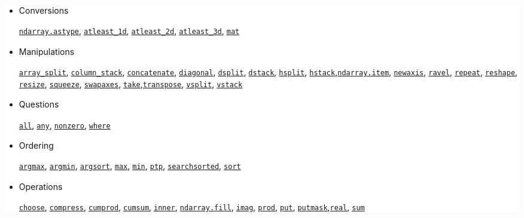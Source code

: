 - Conversions

  [`ndarray.astype`](https://docs.scipy.org/doc/numpy/reference/generated/numpy.ndarray.astype.html#numpy.ndarray.astype), [`atleast_1d`](https://docs.scipy.org/doc/numpy/reference/generated/numpy.atleast_1d.html#numpy.atleast_1d), [`atleast_2d`](https://docs.scipy.org/doc/numpy/reference/generated/numpy.atleast_2d.html#numpy.atleast_2d), [`atleast_3d`](https://docs.scipy.org/doc/numpy/reference/generated/numpy.atleast_3d.html#numpy.atleast_3d), [`mat`](https://docs.scipy.org/doc/numpy/reference/generated/numpy.mat.html#numpy.mat)

- Manipulations

  [`array_split`](https://docs.scipy.org/doc/numpy/reference/generated/numpy.array_split.html#numpy.array_split), [`column_stack`](https://docs.scipy.org/doc/numpy/reference/generated/numpy.column_stack.html#numpy.column_stack), [`concatenate`](https://docs.scipy.org/doc/numpy/reference/generated/numpy.concatenate.html#numpy.concatenate), [`diagonal`](https://docs.scipy.org/doc/numpy/reference/generated/numpy.diagonal.html#numpy.diagonal), [`dsplit`](https://docs.scipy.org/doc/numpy/reference/generated/numpy.dsplit.html#numpy.dsplit), [`dstack`](https://docs.scipy.org/doc/numpy/reference/generated/numpy.dstack.html#numpy.dstack), [`hsplit`](https://docs.scipy.org/doc/numpy/reference/generated/numpy.hsplit.html#numpy.hsplit), [`hstack`](https://docs.scipy.org/doc/numpy/reference/generated/numpy.hstack.html#numpy.hstack),[`ndarray.item`](https://docs.scipy.org/doc/numpy/reference/generated/numpy.ndarray.item.html#numpy.ndarray.item), [`newaxis`](https://docs.scipy.org/doc/numpy/reference/constants.html#numpy.newaxis), [`ravel`](https://docs.scipy.org/doc/numpy/reference/generated/numpy.ravel.html#numpy.ravel), [`repeat`](https://docs.scipy.org/doc/numpy/reference/generated/numpy.repeat.html#numpy.repeat), [`reshape`](https://docs.scipy.org/doc/numpy/reference/generated/numpy.reshape.html#numpy.reshape), [`resize`](https://docs.scipy.org/doc/numpy/reference/generated/numpy.resize.html#numpy.resize), [`squeeze`](https://docs.scipy.org/doc/numpy/reference/generated/numpy.squeeze.html#numpy.squeeze), [`swapaxes`](https://docs.scipy.org/doc/numpy/reference/generated/numpy.swapaxes.html#numpy.swapaxes), [`take`](https://docs.scipy.org/doc/numpy/reference/generated/numpy.take.html#numpy.take),[`transpose`](https://docs.scipy.org/doc/numpy/reference/generated/numpy.transpose.html#numpy.transpose), [`vsplit`](https://docs.scipy.org/doc/numpy/reference/generated/numpy.vsplit.html#numpy.vsplit), [`vstack`](https://docs.scipy.org/doc/numpy/reference/generated/numpy.vstack.html#numpy.vstack)

- Questions

  [`all`](https://docs.scipy.org/doc/numpy/reference/generated/numpy.all.html#numpy.all), [`any`](https://docs.scipy.org/doc/numpy/reference/generated/numpy.any.html#numpy.any), [`nonzero`](https://docs.scipy.org/doc/numpy/reference/generated/numpy.nonzero.html#numpy.nonzero), [`where`](https://docs.scipy.org/doc/numpy/reference/generated/numpy.where.html#numpy.where)

- Ordering

  [`argmax`](https://docs.scipy.org/doc/numpy/reference/generated/numpy.argmax.html#numpy.argmax), [`argmin`](https://docs.scipy.org/doc/numpy/reference/generated/numpy.argmin.html#numpy.argmin), [`argsort`](https://docs.scipy.org/doc/numpy/reference/generated/numpy.argsort.html#numpy.argsort), [`max`](https://docs.python.org/dev/library/functions.html#max), [`min`](https://docs.python.org/dev/library/functions.html#min), [`ptp`](https://docs.scipy.org/doc/numpy/reference/generated/numpy.ptp.html#numpy.ptp), [`searchsorted`](https://docs.scipy.org/doc/numpy/reference/generated/numpy.searchsorted.html#numpy.searchsorted), [`sort`](https://docs.scipy.org/doc/numpy/reference/generated/numpy.sort.html#numpy.sort)

- Operations

  [`choose`](https://docs.scipy.org/doc/numpy/reference/generated/numpy.choose.html#numpy.choose), [`compress`](https://docs.scipy.org/doc/numpy/reference/generated/numpy.compress.html#numpy.compress), [`cumprod`](https://docs.scipy.org/doc/numpy/reference/generated/numpy.cumprod.html#numpy.cumprod), [`cumsum`](https://docs.scipy.org/doc/numpy/reference/generated/numpy.cumsum.html#numpy.cumsum), [`inner`](https://docs.scipy.org/doc/numpy/reference/generated/numpy.inner.html#numpy.inner), [`ndarray.fill`](https://docs.scipy.org/doc/numpy/reference/generated/numpy.ndarray.fill.html#numpy.ndarray.fill), [`imag`](https://docs.scipy.org/doc/numpy/reference/generated/numpy.imag.html#numpy.imag), [`prod`](https://docs.scipy.org/doc/numpy/reference/generated/numpy.prod.html#numpy.prod), [`put`](https://docs.scipy.org/doc/numpy/reference/generated/numpy.put.html#numpy.put), [`putmask`](https://docs.scipy.org/doc/numpy/reference/generated/numpy.putmask.html#numpy.putmask),[`real`](https://docs.scipy.org/doc/numpy/reference/generated/numpy.real.html#numpy.real), [`sum`](https://docs.scipy.org/doc/numpy/reference/generated/numpy.sum.html#numpy.sum)
